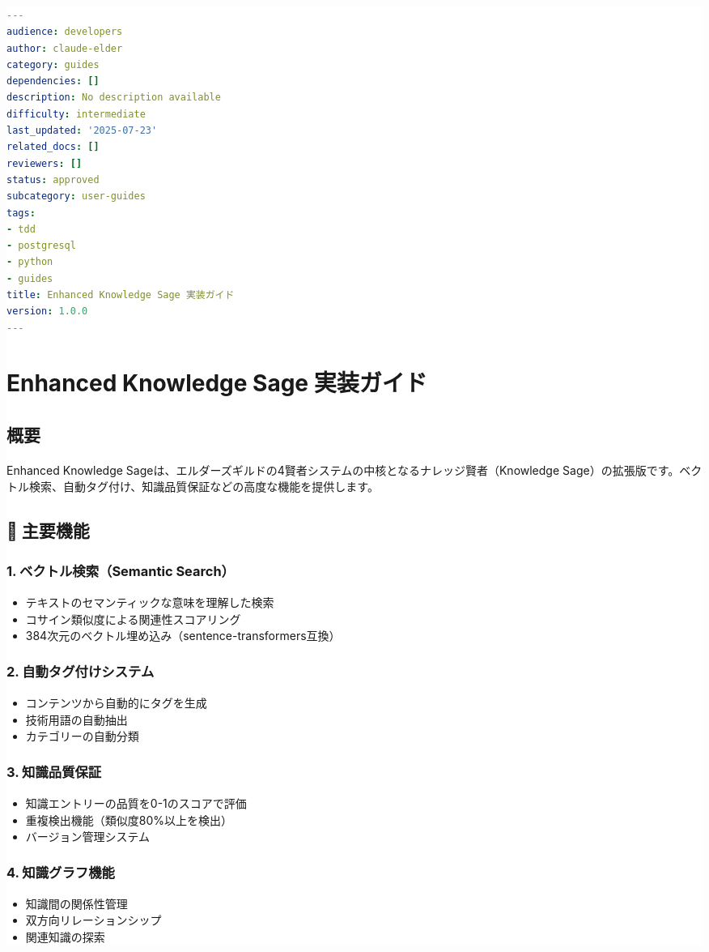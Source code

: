 ```yaml
---
audience: developers
author: claude-elder
category: guides
dependencies: []
description: No description available
difficulty: intermediate
last_updated: '2025-07-23'
related_docs: []
reviewers: []
status: approved
subcategory: user-guides
tags:
- tdd
- postgresql
- python
- guides
title: Enhanced Knowledge Sage 実装ガイド
version: 1.0.0
---
```


# Enhanced Knowledge Sage 実装ガイド

## 概要
Enhanced Knowledge Sageは、エルダーズギルドの4賢者システムの中核となるナレッジ賢者（Knowledge Sage）の拡張版です。ベクトル検索、自動タグ付け、知識品質保証などの高度な機能を提供します。

## 🌟 主要機能

### 1. ベクトル検索（Semantic Search）
- テキストのセマンティックな意味を理解した検索
- コサイン類似度による関連性スコアリング
- 384次元のベクトル埋め込み（sentence-transformers互換）

### 2. 自動タグ付けシステム
- コンテンツから自動的にタグを生成
- 技術用語の自動抽出
- カテゴリーの自動分類

### 3. 知識品質保証
- 知識エントリーの品質を0-1のスコアで評価
- 重複検出機能（類似度80%以上を検出）
- バージョン管理システム

### 4. 知識グラフ機能
- 知識間の関係性管理
- 双方向リレーションシップ
- 関連知識の探索
